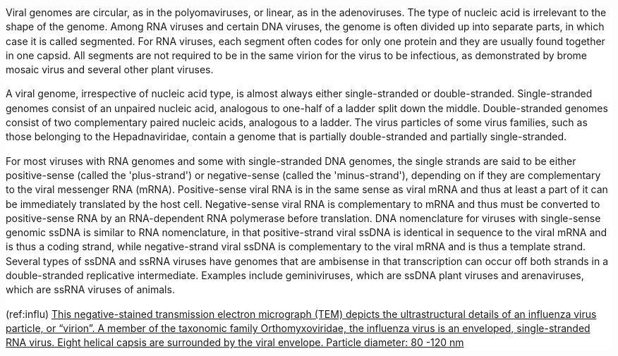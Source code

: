 Viral genomes are circular, as in the polyomaviruses, or linear, as in the adenoviruses. The type of nucleic acid is irrelevant to the shape of the genome. Among RNA viruses and certain DNA viruses, the genome is often divided up into separate parts, in which case it is called segmented. For RNA viruses, each segment often codes for only one protein and they are usually found together in one capsid. All segments are not required to be in the same virion for the virus to be infectious, as demonstrated by brome mosaic virus and several other plant viruses.

A viral genome, irrespective of nucleic acid type, is almost always either single-stranded or double-stranded. Single-stranded genomes consist of an unpaired nucleic acid, analogous to one-half of a ladder split down the middle. Double-stranded genomes consist of two complementary paired nucleic acids, analogous to a ladder. The virus particles of some virus families, such as those belonging to the Hepadnaviridae, contain a genome that is partially double-stranded and partially single-stranded.

For most viruses with RNA genomes and some with single-stranded DNA genomes, the single strands are said to be either positive-sense (called the 'plus-strand') or negative-sense (called the 'minus-strand'), depending on if they are complementary to the viral messenger RNA (mRNA). Positive-sense viral RNA is in the same sense as viral mRNA and thus at least a part of it can be immediately translated by the host cell. Negative-sense viral RNA is complementary to mRNA and thus must be converted to positive-sense RNA by an RNA-dependent RNA polymerase before translation. DNA nomenclature for viruses with single-sense genomic ssDNA is similar to RNA nomenclature, in that positive-strand viral ssDNA is identical in sequence to the viral mRNA and is thus a coding strand, while negative-strand viral ssDNA is complementary to the viral mRNA and is thus a template strand. Several types of ssDNA and ssRNA viruses have genomes that are ambisense in that transcription can occur off both strands in a double-stranded replicative intermediate. Examples include geminiviruses, which are ssDNA plant viruses and arenaviruses, which are ssRNA viruses of animals.

(ref:influ) [This negative-stained transmission electron micrograph (TEM) depicts the ultrastructural details of an influenza virus particle, or “virion”. A member of the taxonomic family Orthomyxoviridae, the influenza virus is an enveloped, single-stranded RNA virus. Eight helical capsis are surrounded by the viral envelope. Particle diameter: 80 -120 nm](https://commons.wikimedia.org/wiki/File:Influenza_virus_particle_8430_lores.jpg) 

<div class="figure" style="text-align: center">